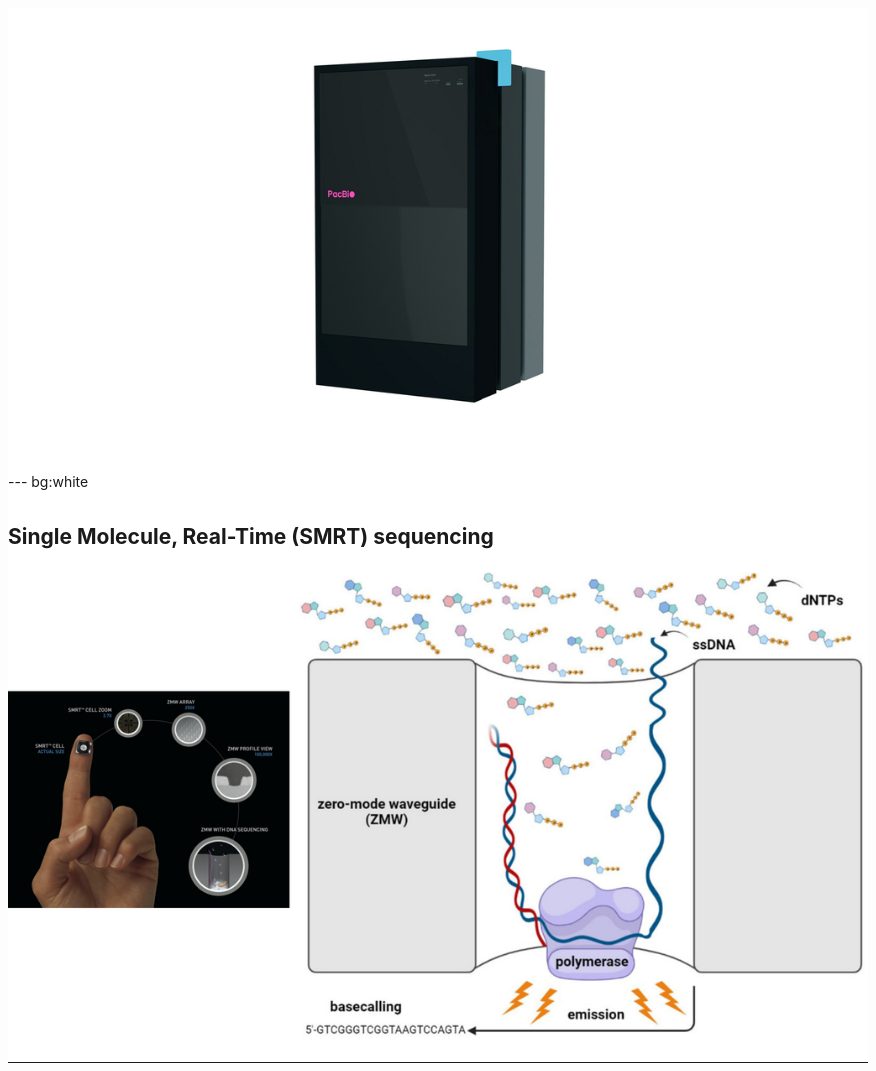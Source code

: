<img src="./assets/img/revio_right_closed.jpg" width="100%" style="display: block; margin: auto;" />

--- bg:white

## Single Molecule, Real-Time (SMRT) sequencing

<img src="./assets/img/smrt_seq.svg" alt="plot of chunk unnamed-chunk-16" width="100%" style="display: block; margin: auto;" />

--- 